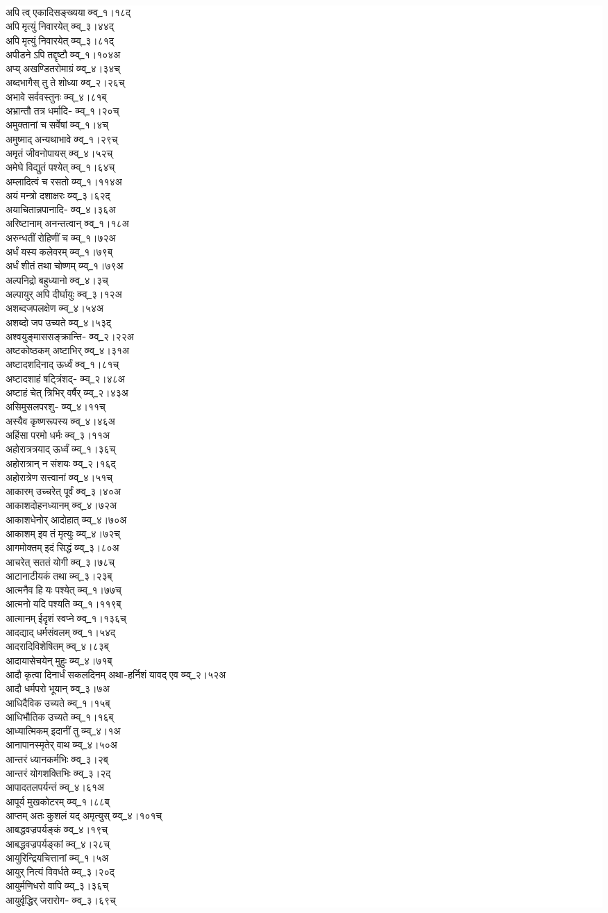 अपि त्व् एकादिसङ्ख्यया व्म्व्_१।१८द्  
अपि मृत्युं निवारयेत् व्म्व्_३।४४द्  
अपि मृत्युं निवारयेत् व्म्व्_३।८१द्  
अपीडने ऽपि तद्दृष्टौ व्म्व्_१।१०४अ  
अप्य् अखण्डितरोमाग्रं व्म्व्_४।३४च्  
अब्दभागैस् तु ते शोध्या व्म्व्_२।२६च्  
अभावे सर्ववस्तुनः व्म्व्_४।८१ब्  
अभ्रान्तौ तत्र धर्मादि- व्म्व्_१।२०च्  
अमुक्तानां च सर्वेषां व्म्व्_१।४च्  
अमुष्माद् अन्यथाभावे व्म्व्_१।२९च्  
अमृतं जीवनोपायस् व्म्व्_४।५२च्  
अमेघे विद्युतं पश्येत् व्म्व्_१।६४च्  
अम्लादित्वं च रसतो व्म्व्_१।११४अ  
अयं मन्त्रो दशाक्षरः व्म्व्_३।६२द्  
अयाचितान्नपानादि- व्म्व्_४।३६अ  
अरिष्टानाम् अनन्तत्वान् व्म्व्_१।१८अ  
अरुन्धतीं रोहिणीं च व्म्व्_१।७२अ  
अर्धं यस्य कलेवरम् व्म्व्_१।७९ब्  
अर्धं शीतं तथा चोष्णम् व्म्व्_१।७९अ  
अल्पनिद्रो बहुध्यानो व्म्व्_४।३च्  
अल्पायुर् अपि दीर्घायुः व्म्व्_३।१२अ  
अशब्दजपलक्षेण व्म्व्_४।५४अ  
अशब्दो जप उच्यते व्म्व्_४।५३द्  
अश्वयुङ्माससङ्क्रान्ति- व्म्व्_२।२२अ  
अष्टकोष्ठकम् अष्टाभिर् व्म्व्_४।३१अ  
अष्टादशदिनाद् ऊर्ध्वं व्म्व्_१।८१च्  
अष्टादशाहं षट्त्रिंशद्- व्म्व्_२।४८अ  
अष्टाहं चेत् त्रिभिर् वर्षैर् व्म्व्_२।४३अ  
असिमुसलपरशु- व्म्व्_४।११च्  
अस्यैव कृष्णरूपस्य व्म्व्_४।४६अ  
अहिंसा परमो धर्मः व्म्व्_३।११अ  
अहोरात्रत्रयाद् ऊर्ध्वं व्म्व्_१।३६च्  
अहोरात्रान् न संशयः व्म्व्_२।१६द्  
अहोरात्रेण सत्त्वानां व्म्व्_४।५१च्  
आकारम् उच्चरेत् पूर्वं व्म्व्_३।४०अ  
आकाशदोहनध्यानम् व्म्व्_४।७२अ  
आकाशधेनोर् आदोहात् व्म्व्_४।७०अ  
आकाशम् इव तं मृत्युः व्म्व्_४।७२च्  
आगमोक्तम् इदं सिद्धं व्म्व्_३।८०अ  
आचरेत् सततं योगी व्म्व्_३।७८च्  
आटानाटीयकं तथा व्म्व्_३।२३ब्  
आत्मनैव हि यः पश्येत् व्म्व्_१।७७च्  
आत्मनो यदि पश्यति व्म्व्_१।११९ब्  
आत्मानम् ईदृशं स्वप्ने व्म्व्_१।१३६च्  
आदद्याद् धर्मसंवलम् व्म्व्_१।५४द्  
आदरादिविशेषितम् व्म्व्_४।८३ब्  
आदायासेचयेन् मुहुः व्म्व्_४।७१ब्  
आदौ कृत्वा दिनार्धं सकलदिनम् अथा-हर्निशं यावद् एव व्म्व्_२।५२अ  
आदौ धर्मपरो भूयान् व्म्व्_३।७अ  
आधिदैविक उच्यते व्म्व्_१।१५ब्  
आधिभौतिक उच्यते व्म्व्_१।१६ब्  
आध्यात्मिकम् इदानीं तु व्म्व्_४।१अ  
आनापानस्मृतेर् वाथ व्म्व्_४।५०अ  
आन्तरं ध्यानकर्मभिः व्म्व्_३।२ब्  
आन्तरं योगशक्तिभिः व्म्व्_३।२द्  
आपादतलपर्यन्तं व्म्व्_४।६१अ  
आपूर्य मुखकोटरम् व्म्व्_१।८८ब्  
आप्तम् अतः कुशलं यद् अमृत्युस् व्म्व्_४।१०१च्  
आबद्धवज्रपर्यङ्कं व्म्व्_४।१९च्  
आबद्धवज्रपर्यङ्कां व्म्व्_४।२८च्  
आयुरिन्द्रियचित्तानां व्म्व्_१।५अ  
आयुर् नित्यं विवर्धते व्म्व्_३।२०द्  
आयुर्मणिधरो वापि व्म्व्_३।३६च्  
आयुर्वृद्धिर् जरारोग- व्म्व्_३।६९च्  